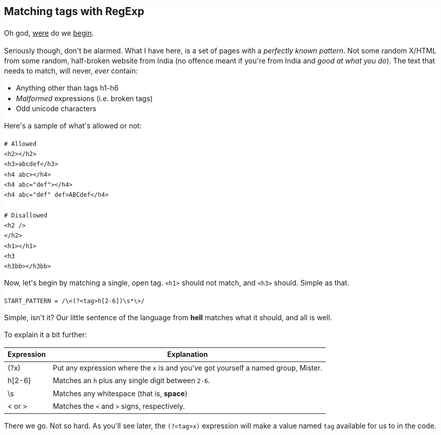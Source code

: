 ## Matching tags with RegExp

Oh god, [were](http://stackoverflow.com/a/1732454) do we [begin](http://blog.codinghorror.com/parsing-html-the-cthulhu-way/).

Seriously though, don't be alarmed. What I have here, is a set of pages with a *perfectly known pattern*. Not some random X/HTML from some random, half-broken website from India (no offence meant if you're from India and *good at what you do*). The text that needs to match, will never, *ever* contain:

* Anything other than tags h1-h6
* *Malformed* expressions (i.e. broken tags)
* Odd unicode characters

Here's a sample of what's allowed or not:

    # Allowed
    <h2></h2>
    <h3>abcdef</h3>
    <h4 abc></h4>
    <h4 abc="def"></h4>
    <h4 abc="def" def>ABCdef</h4>
    
    # Disallowed
    <h2 />
    </h2>
    <h1></h1>
    <h3
    <h3bb></h3bb>

Now, let's begin by matching a single, open tag. `<h1>` should not match, and `<h3>` should. Simple as that.

    START_PATTERN = /\<(?<tag>h[2-6])\s*\>/

Simple, isn't it? Our little sentence of the language from **hell** matches what it should, and all is well.

To explain it a bit further:

| Expression    | Explanation |
| ------------- | ----------- |
| (?<tag>x)     | Put any expression where the `x` is and you've got yourself a named group, Mister.
| h[2-6]        | Matches an `h` plus any single digit between `2-6`.
| \s            | Matches any whitespace (that is, **space**)
| \< or \>      | Matches the `<` and `>` signs, respectively.

There we go. Not so hard. As you'll see later, the `(?<tag>x)` expression will make a value named `tag` available for us to in the code.


[0]: http://en.wikipedia.org/wiki/Wikipedia:About#About_Wikipedia